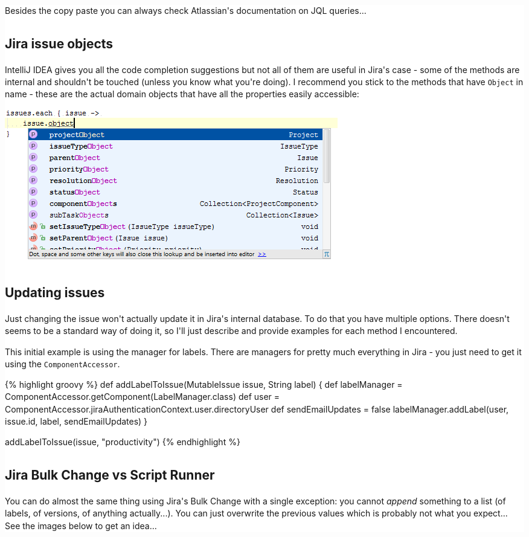 Besides the copy paste you can always check Atlassian's documentation on JQL
queries...


## Jira issue objects

IntelliJ IDEA gives you all the code completion suggestions but not all of them
are useful in Jira's case - some of the methods are internal and shouldn't be
touched (unless you know what you're doing). I recommend you stick to the
methods that have `Object` in name - these are the actual domain objects that
have all the properties easily accessible:  

![Description](/images/rocking-with-jira-script-runner-use-objects.png)

## Updating issues

Just changing the issue won't actually update it in Jira's internal database.
To do that you have multiple options. There doesn't seems to be a standard way
of doing it, so I'll just describe and provide examples for each method I
encountered.

This initial example is using the manager for labels. There are managers for
pretty much everything in Jira - you just need to get it using the
`ComponentAccessor`.	

{% highlight groovy %}
def addLabelToIssue(MutableIssue issue, String label) {
    def labelManager = ComponentAccessor.getComponent(LabelManager.class)
    def user = ComponentAccessor.jiraAuthenticationContext.user.directoryUser
    def sendEmailUpdates = false
    labelManager.addLabel(user, issue.id, label, sendEmailUpdates)
}

addLabelToIssue(issue, "productivity")
{% endhighlight %}


## Jira Bulk Change vs Script Runner

You can do almost the same thing using Jira's Bulk Change with a single
exception: you cannot *append* something to a list (of labels, of versions, of
    anything actually...). You can just overwrite the previous values which is
probably not what you expect... See the images below to get an idea...
